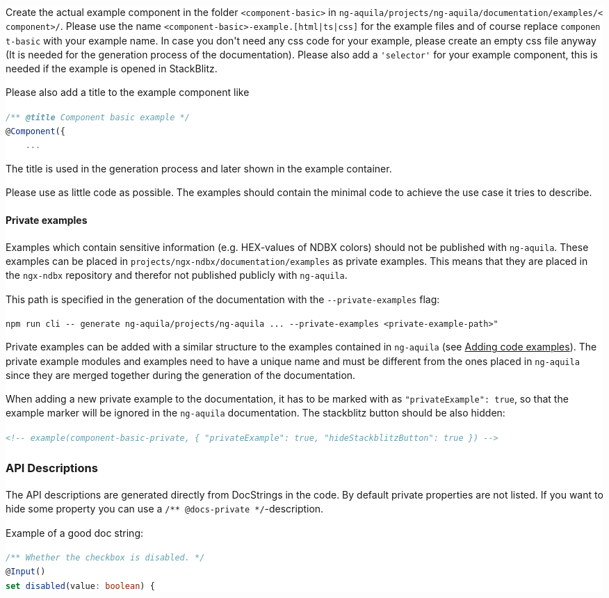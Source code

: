 Create the actual example component in the folder `<component-basic>` in `ng-aquila/projects/ng-aquila/documentation/examples/<component>/`. Please use the name `<component-basic>-example.[html|ts|css]` for the example files and of course replace `component-basic` with your example name. In case you don't need any css code for your example, please create an empty css file anyway (It is needed for the generation process of the documentation). Please also add a `'selector'` for your example component, this is needed if the example is opened in StackBlitz.

Please also add a title to the example component like

```ts
/** @title Component basic example */
@Component({
	...
```

The title is used in the generation process and later shown in the example container.

Please use as little code as possible. The examples should contain the minimal code to achieve the use case it tries to describe.

#### Private examples

Examples which contain sensitive information (e.g. HEX-values of NDBX colors) should not be published with `ng-aquila`. These examples can be placed in `projects/ngx-ndbx/documentation/examples` as private examples. This means that they are placed in the `ngx-ndbx` repository and therefor not published publicly with `ng-aquila`.

This path is specified in the generation of the documentation with the `--private-examples` flag:

```
npm run cli -- generate ng-aquila/projects/ng-aquila ... --private-examples <private-example-path>"
```

Private examples can be added with a similar structure to the examples contained in `ng-aquila` (see [Adding code examples](#adding-code-examples)). The private example modules and examples need to have a unique name and must be different from the ones placed in `ng-aquila` since they are merged together during the generation of the documentation.

When adding a new private example to the documentation, it has to be marked with as `"privateExample": true`, so that the example marker will be ignored in the `ng-aquila` documentation. The stackblitz button should be also hidden:

```html
<!-- example(component-basic-private, { "privateExample": true, "hideStackblitzButton": true }) -->
```

### API Descriptions

The API descriptions are generated directly from DocStrings in the code. By default private properties are not listed. If you want to hide some property you can use a `/** @docs-private */`-description.

Example of a good doc string:

```ts
/** Whether the checkbox is disabled. */
@Input()
set disabled(value: boolean) {
```
